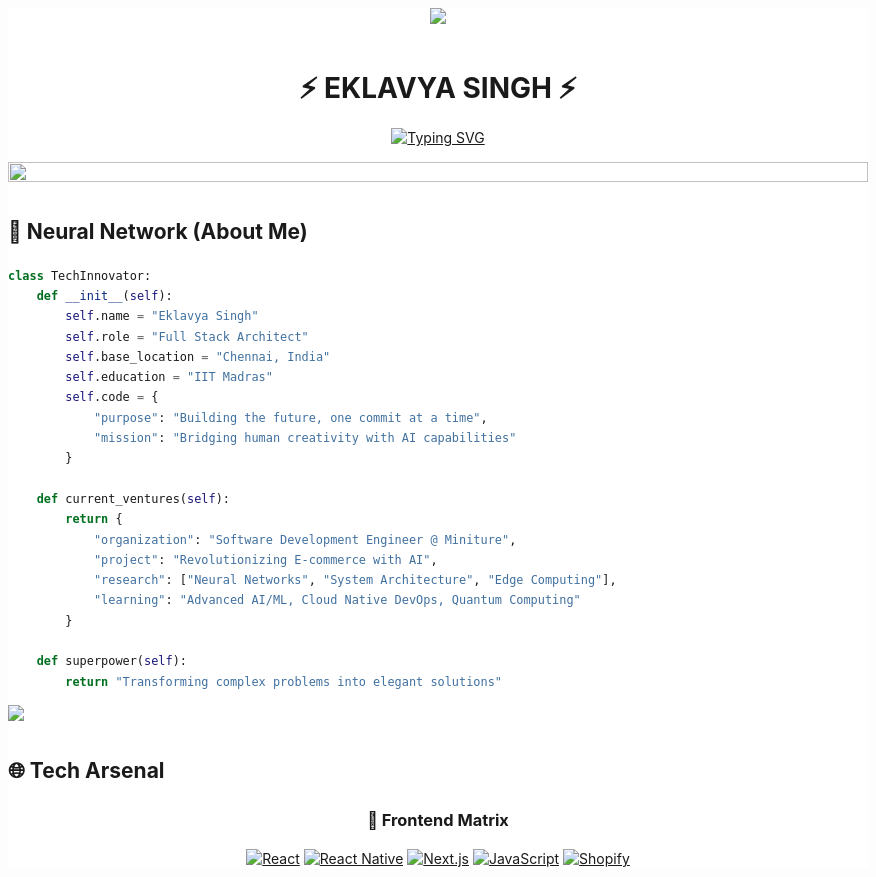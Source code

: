 <div align="center">


<img src="https://raw.githubusercontent.com/platane/snk/output/github-contribution-grid-snake-dark.svg" width="100%" />

# ⚡ EKLAVYA SINGH ⚡

[![Typing SVG](https://readme-typing-svg.demolab.com?font=JetBrains+Mono&weight=600&size=28&duration=2000&pause=1000&color=00FF00&center=true&vCenter=true&random=false&width=435&lines=%F0%9F%92%A1+Full+Stack+Architect;%F0%9F%A4%96+AI+Explorer;%F0%9F%8C%90+Tech+Innovator;%F0%9F%94%AE+Future+Builder;%F0%9F%8E%AF+Prompt+Engineer)](https://git.io/typing-svg)


<img src="https://i.imgur.com/dBaSKWF.gif" height="20" width="100%">

</div>

## 🤖 Neural Network (About Me)
```python
class TechInnovator:
    def __init__(self):
        self.name = "Eklavya Singh"
        self.role = "Full Stack Architect"
        self.base_location = "Chennai, India"
        self.education = "IIT Madras"
        self.code = {
            "purpose": "Building the future, one commit at a time",
            "mission": "Bridging human creativity with AI capabilities"
        }
        
    def current_ventures(self):
        return {
            "organization": "Software Development Engineer @ Miniture",
            "project": "Revolutionizing E-commerce with AI",
            "research": ["Neural Networks", "System Architecture", "Edge Computing"],
            "learning": "Advanced AI/ML, Cloud Native DevOps, Quantum Computing"
        }
    
    def superpower(self):
        return "Transforming complex problems into elegant solutions"
```


<img src="https://user-images.githubusercontent.com/74038190/212284115-f47cd8ff-2ffb-4b04-b5bf-4d1c14c0247f.gif" width="100%">

## 🌐 Tech Arsenal

<div align="center">

### 🔋 Frontend Matrix
[![React](https://img.shields.io/badge/React-61DAFB?style=for-the-badge&logo=react&logoColor=white&labelColor=20232A)](#) 
[![React Native](https://img.shields.io/badge/React_Native-61DAFB?style=for-the-badge&logo=react&logoColor=white&labelColor=20232A)](#) 
[![Next.js](https://img.shields.io/badge/Next.js-000000?style=for-the-badge&logo=nextdotjs&logoColor=white)](#) 
[![JavaScript](https://img.shields.io/badge/JavaScript-F7DF1E?style=for-the-badge&logo=javascript&logoColor=black&labelColor=F7DF1E)](#)
[![Shopify](https://img.shields.io/badge/Shopify-7AB55C?style=for-the-badge&logo=shopify&logoColor=white&labelColor=2C2C2C)](#)
